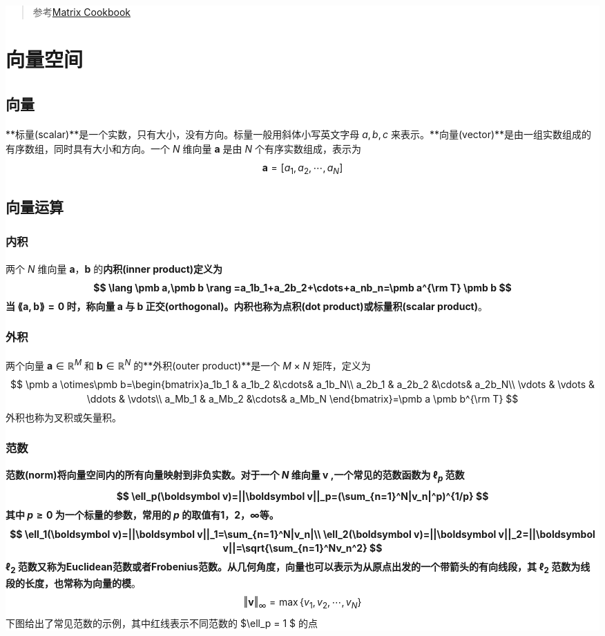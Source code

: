 > 参考[Matrix Cookbook](https://www.math.uwaterloo.ca/~hwolkowi/matrixcookbook.pdf)

# 向量空间

## 向量

**标量(scalar)**是一个实数，只有大小，没有方向。标量一般用斜体小写英文字母 $a,b,c$ 来表示。**向量(vector)**是由一组实数组成的有序数组，同时具有大小和方向。一个 $N$ 维向量 $\pmb a$ 是由 $N$ 个有序实数组成，表示为
$$
\pmb a = [a_1 , a_2 , ⋯ , a_N ]
$$

## 向量运算

### 内积

两个 $N$ 维向量 $\pmb a，\pmb b$ 的**内积(inner product)**定义为
$$
\lang \pmb a,\pmb b \rang =a_1b_1+a_2b_2+\cdots+a_nb_n=\pmb a^{\rm T} \pmb b
$$
当 $\lang\pmb a,\pmb b\rang=0$ 时，称向量 ${\pmb a}$ 与 ${\pmb b}$ **正交(orthogonal)**。内积也称为**点积(dot product)**或**标量积(scalar product)**。

### 外积

两个向量 $\pmb a\in \mathbb{R}^M$ 和 $\pmb b\in \mathbb{R}^N$ 的**外积(outer product)**是一个 $M\times N$ 矩阵，定义为
$$
\pmb a \otimes\pmb b=\begin{bmatrix}a_1b_1 & a_1b_2 &\cdots& a_1b_N\\
a_2b_1 & a_2b_2 &\cdots& a_2b_N\\
\vdots & \vdots & \ddots & \vdots\\
a_Mb_1 & a_Mb_2 &\cdots& a_Mb_N
\end{bmatrix}=\pmb a \pmb b^{\rm T}
$$
外积也称为叉积或矢量积。

### 范数

**范数(norm)**将向量空间内的所有向量映射到非负实数。对于一个 $N$ 维向量 $\boldsymbol v$ ,一个常见的范数函数为 $\ell_p$ 范数
$$
\ell_p(\boldsymbol v)=||\boldsymbol v||_p=(\sum_{n=1}^N|v_n|^p)^{1/p}
$$
其中 $p\ge 0$ 为一个标量的参数，常用的 $p$ 的取值有1，2，∞等。
$$
\ell_1(\boldsymbol v)=||\boldsymbol v||_1=\sum_{n=1}^N|v_n|\\
\ell_2(\boldsymbol v)=||\boldsymbol v||_2=||\boldsymbol v||=\sqrt{\sum_{n=1}^Nv_n^2}
$$
$\ell_2$ 范数又称为Euclidean范数或者Frobenius范数。从几何角度，向量也可以表示为从原点出发的一个带箭头的有向线段，其 $\ell_2$ 范数为线段的长度，也常称为向量的**模**。
$$
‖\boldsymbol v‖_∞ = \max\{v_1, v_2, ⋯ , v_N \}
$$
下图给出了常见范数的示例，其中红线表示不同范数的 $\ell_p = 1 $ 的点
